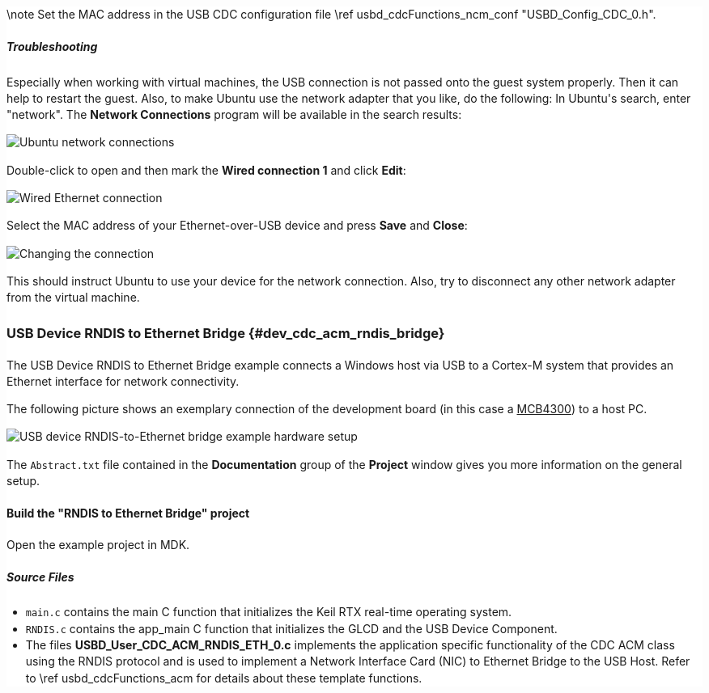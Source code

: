\note Set the MAC address in the USB CDC configuration file \ref usbd_cdcFunctions_ncm_conf "USBD_Config_CDC_0.h".

##### Troubleshooting

Especially when working with virtual machines, the USB connection is not passed onto the guest system properly. Then it can
help to restart the guest. Also, to make Ubuntu use the network adapter that you like, do the following:
In Ubuntu's search, enter "network". The **Network Connections** program will be available in the search results:

![Ubuntu network connections](ubuntu_network_connections.png)

Double-click to open and then mark the **Wired connection 1** and click **Edit**:

![Wired Ethernet connection](ubuntu_network_connections_wired1.png)

Select the MAC address of your Ethernet-over-USB device and press **Save** and **Close**:

![Changing the connection](ubuntu_network_connections_wired1_selection.png)

This should instruct Ubuntu to use your device for the network connection. Also, try to disconnect any other network adapter
from the virtual machine.

### USB Device RNDIS to Ethernet Bridge {#dev_cdc_acm_rndis_bridge}

The USB Device RNDIS to Ethernet Bridge example connects a Windows host via USB to a Cortex-M system that provides an
Ethernet interface for network connectivity.

The following picture shows an exemplary connection of the development board (in this case a
[MCB4300](https://www.keil.com/boards2/keil/mcb4300/)) to a host PC.

![USB device RNDIS-to-Ethernet bridge example hardware setup](usb_dev_rndis_eth_bridge.png )

The `Abstract.txt` file contained in the **Documentation** group of the **Project** window gives you more information on the
general setup.

#### Build the "RNDIS to Ethernet Bridge" project

Open the example project in MDK.

##### Source Files

- `main.c` contains the main C function that initializes the Keil RTX real-time operating system.
- `RNDIS.c` contains the app_main C function that initializes the GLCD and the USB Device Component.
- The files **USBD_User_CDC_ACM_RNDIS_ETH_0.c** implements the application specific functionality of the CDC ACM class
  using the RNDIS protocol and is used to implement a Network Interface Card (NIC) to Ethernet Bridge to the USB Host. Refer
  to \ref usbd_cdcFunctions_acm for details about these template functions.
